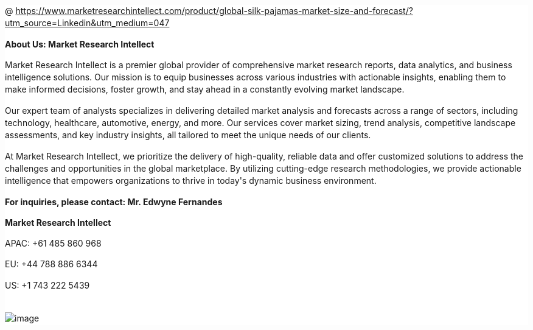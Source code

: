 @</strong>&nbsp;<a href="https://www.marketresearchintellect.com/product/global-silk-pajamas-market-size-and-forecast/?utm_source=Linkedin&utm_medium=047">https://www.marketresearchintellect.com/product/global-silk-pajamas-market-size-and-forecast/?utm_source=Linkedin&utm_medium=047</a></span></p><p><strong>About Us: Market Research Intellect</strong></p><p>Market Research Intellect is a premier global provider of comprehensive market research reports, data analytics, and business intelligence solutions. Our mission is to equip businesses across various industries with actionable insights, enabling them to make informed decisions, foster growth, and stay ahead in a constantly evolving market landscape.</p><p>Our expert team of analysts specializes in delivering detailed market analysis and forecasts across a range of sectors, including technology, healthcare, automotive, energy, and more. Our services cover market sizing, trend analysis, competitive landscape assessments, and key industry insights, all tailored to meet the unique needs of our clients.</p><p>At Market Research Intellect, we prioritize the delivery of high-quality, reliable data and offer customized solutions to address the challenges and opportunities in the global marketplace. By utilizing cutting-edge research methodologies, we provide actionable intelligence that empowers organizations to thrive in today's dynamic business environment.</p><p><strong>For inquiries, please contact: Mr. Edwyne Fernandes</strong></p><p><strong>Market Research Intellect</strong></p><p>APAC: +61 485 860 968</p><p>EU: +44 788 886 6344</p><p>US: +1 743 222 5439</p></div><div class="article-main__content" data-test-id="publishing-text-block">&nbsp;</div>
![image](https://github.com/user-attachments/assets/ceb48cc0-2eb9-4062-b178-be29e967c560)
